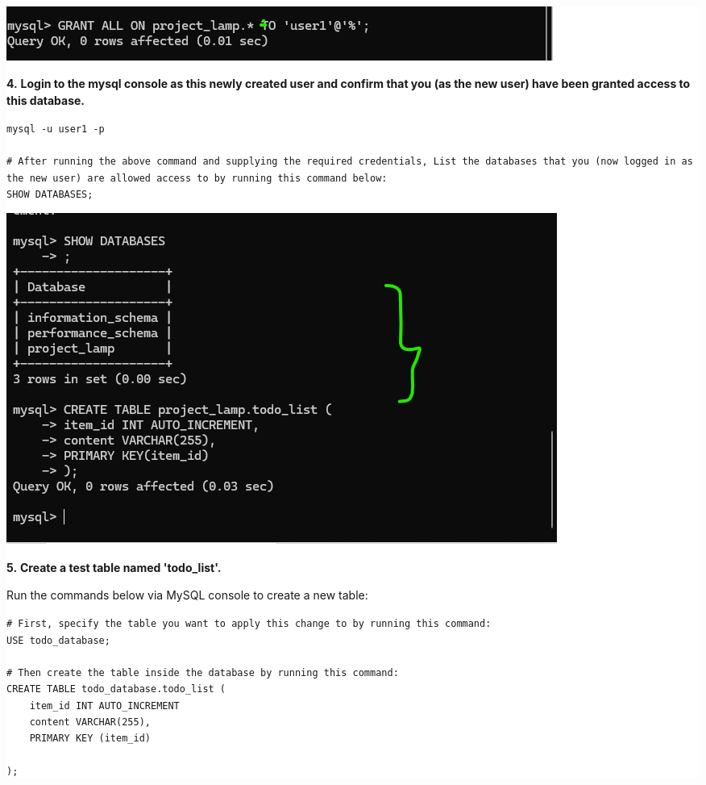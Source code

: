 ![Grant the new user full permissions to the todo_database](./images/grant_permission_of_database_to_user.png)

__4.__ __Login to the mysql console as this newly created user and confirm that you (as the new user) have been granted access to this database.__

```
mysql -u user1 -p

# After running the above command and supplying the required credentials, List the databases that you (now logged in as the new user) are allowed access to by running this command below:
SHOW DATABASES;
```
![Log in as the new user and show databases](./images/showingDatabase_and_creating_tables.png)

__5.__ __Create a test table named 'todo_list'.__

Run the commands below via MySQL console to create a new table:
```
# First, specify the table you want to apply this change to by running this command:
USE todo_database;

# Then create the table inside the database by running this command:
CREATE TABLE todo_database.todo_list (
    item_id INT AUTO_INCREMENT
    content VARCHAR(255),
    PRIMARY KEY (item_id)

);
```
